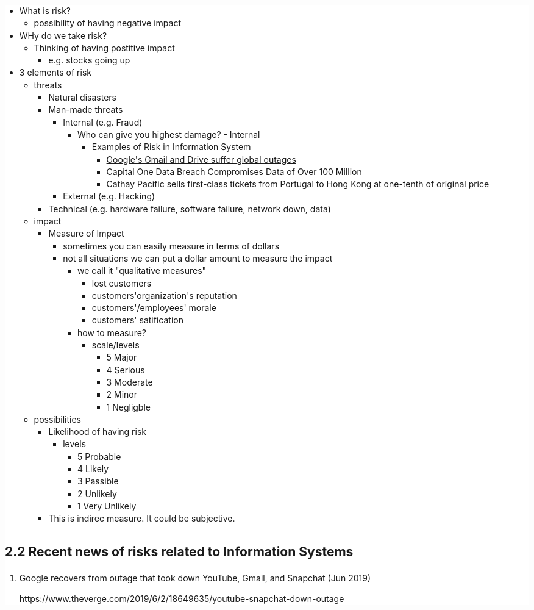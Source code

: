 - What is risk?
  - possibility of having negative impact
- WHy do we take risk?
  - Thinking of having postitive impact
    - e.g. stocks going up
- 3 elements of risk
  - threats
    - Natural disasters
    - Man-made threats
      - Internal (e.g. Fraud)
        - Who can give you highest damage? - Internal
          - Examples of Risk in Information System
            - [Google's Gmail and Drive suffer global outages](https://www.cnet.com/tech/services-and-software/gmail-is-down-outage-around-the-world-for-some-users/)
            - [Capital One Data Breach Compromises Data of Over 100 Million](https://www.nytimes.com/2019/07/29/business/capital-one-data-breach-hacked.html)
            - [Cathay Pacific sells first-class tickets from Portugal to Hong Kong at one-tenth of original price](https://www.scmp.com/news/hong-kong/hong-kong-economy/article/2181853/cathay-pacific-sells-first-class-ticket-portugal) 
      - External (e.g. Hacking)
    - Technical (e.g. hardware failure, software failure, network down, data)
  - impact
    - Measure of Impact
      - sometimes you can easily measure in terms of dollars
      - not all situations we can put a dollar amount to measure the impact
        - we call it "qualitative measures"
          - lost customers
          - customers'organization's reputation
          - customers'/employees' morale
          - customers' satification 
        - how to measure?
          - scale/levels
              - 5 Major
              - 4 Serious
              - 3 Moderate
              - 2 Minor
              - 1 Negligble
  - possibilities 
    - Likelihood of having risk
      - levels
        - 5 Probable
        - 4 Likely
        - 3 Passible
        - 2 Unlikely
        - 1 Very Unlikely
    - This is indirec measure. It could be subjective.

## 2.2 Recent news of risks related to Information Systems
1. Google recovers from outage that took down YouTube, Gmail, and Snapchat (Jun 2019)

    https://www.theverge.com/2019/6/2/18649635/youtube-snapchat-down-outage  
